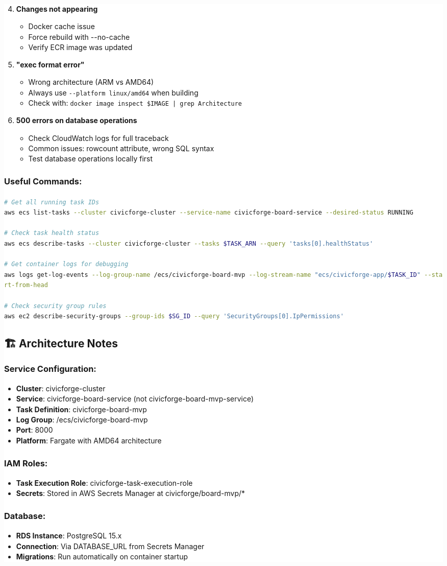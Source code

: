 4. **Changes not appearing**
   - Docker cache issue
   - Force rebuild with --no-cache
   - Verify ECR image was updated

5. **"exec format error"**
   - Wrong architecture (ARM vs AMD64)
   - Always use `--platform linux/amd64` when building
   - Check with: `docker image inspect $IMAGE | grep Architecture`

6. **500 errors on database operations**
   - Check CloudWatch logs for full traceback
   - Common issues: rowcount attribute, wrong SQL syntax
   - Test database operations locally first

### Useful Commands:
```bash
# Get all running task IDs
aws ecs list-tasks --cluster civicforge-cluster --service-name civicforge-board-service --desired-status RUNNING

# Check task health status
aws ecs describe-tasks --cluster civicforge-cluster --tasks $TASK_ARN --query 'tasks[0].healthStatus'

# Get container logs for debugging
aws logs get-log-events --log-group-name /ecs/civicforge-board-mvp --log-stream-name "ecs/civicforge-app/$TASK_ID" --start-from-head

# Check security group rules
aws ec2 describe-security-groups --group-ids $SG_ID --query 'SecurityGroups[0].IpPermissions'
```

## 🏗️ Architecture Notes

### Service Configuration:
- **Cluster**: civicforge-cluster
- **Service**: civicforge-board-service (not civicforge-board-mvp-service)
- **Task Definition**: civicforge-board-mvp
- **Log Group**: /ecs/civicforge-board-mvp
- **Port**: 8000
- **Platform**: Fargate with AMD64 architecture

### IAM Roles:
- **Task Execution Role**: civicforge-task-execution-role
- **Secrets**: Stored in AWS Secrets Manager at civicforge/board-mvp/*

### Database:
- **RDS Instance**: PostgreSQL 15.x
- **Connection**: Via DATABASE_URL from Secrets Manager
- **Migrations**: Run automatically on container startup
